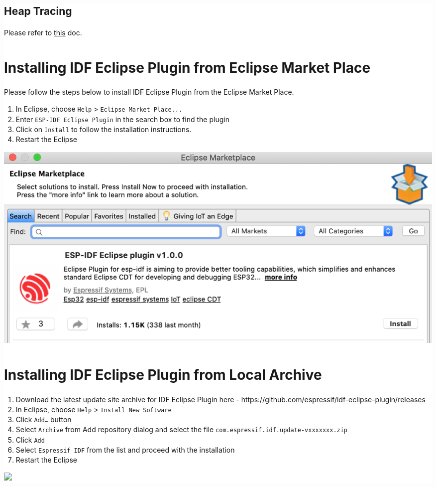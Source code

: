## Heap Tracing
Please refer to <a href="https://github.com/espressif/idf-eclipse-plugin/tree/master/docs/HeapTracing.md">this</a> doc.

<a name="installPluginsFromMarketPlace"></a>
# Installing IDF Eclipse Plugin from Eclipse Market Place

Please follow the steps below to install IDF Eclipse Plugin from the Eclipse Market Place.
1. In Eclipse, choose `Help` > `Eclipse Market Place...`
1. Enter `ESP-IDF Eclipse Plugin` in the search box to find the plugin
1. Click on `Install` to follow the installation instructions.
1. Restart the Eclipse

![](docs/images/market_place.png)

<a name="installPluginsUsingLocalFile"></a>
# Installing IDF Eclipse Plugin from Local Archive
1. Download the latest update site archive for IDF Eclipse Plugin here - https://github.com/espressif/idf-eclipse-plugin/releases
1. In Eclipse, choose `Help` > `Install New Software`
1. Click `Add…` button
1. Select `Archive` from Add repository dialog and select the file `com.espressif.idf.update-vxxxxxxx.zip`
1. Click `Add`
1. Select `Espressif IDF` from the list and proceed with the installation 
1. Restart the Eclipse

![](docs/images/1_idffeature_install.png)
